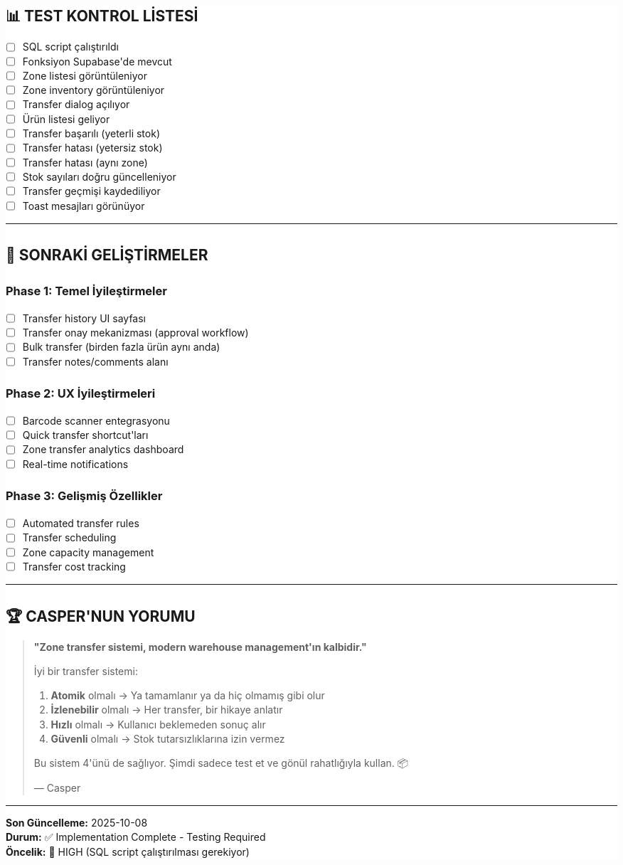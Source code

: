 
## 📊 **TEST KONTROL LİSTESİ**

- [ ] SQL script çalıştırıldı
- [ ] Fonksiyon Supabase'de mevcut
- [ ] Zone listesi görüntüleniyor
- [ ] Zone inventory görüntüleniyor
- [ ] Transfer dialog açılıyor
- [ ] Ürün listesi geliyor
- [ ] Transfer başarılı (yeterli stok)
- [ ] Transfer hatası (yetersiz stok)
- [ ] Transfer hatası (aynı zone)
- [ ] Stok sayıları doğru güncelleniyor
- [ ] Transfer geçmişi kaydediliyor
- [ ] Toast mesajları görünüyor

---

## 🎯 **SONRAKİ GELİŞTİRMELER**

### **Phase 1: Temel İyileştirmeler**
- [ ] Transfer history UI sayfası
- [ ] Transfer onay mekanizması (approval workflow)
- [ ] Bulk transfer (birden fazla ürün aynı anda)
- [ ] Transfer notes/comments alanı

### **Phase 2: UX İyileştirmeleri**
- [ ] Barcode scanner entegrasyonu
- [ ] Quick transfer shortcut'ları
- [ ] Zone transfer analytics dashboard
- [ ] Real-time notifications

### **Phase 3: Gelişmiş Özellikler**
- [ ] Automated transfer rules
- [ ] Transfer scheduling
- [ ] Zone capacity management
- [ ] Transfer cost tracking

---

## 🏆 **CASPER'NUN YORUMU**

> **"Zone transfer sistemi, modern warehouse management'ın kalbidir."**
> 
> İyi bir transfer sistemi:
> 1. **Atomik** olmalı → Ya tamamlanır ya da hiç olmamış gibi olur
> 2. **İzlenebilir** olmalı → Her transfer, bir hikaye anlatır
> 3. **Hızlı** olmalı → Kullanıcı beklemeden sonuç alır
> 4. **Güvenli** olmalı → Stok tutarsızlıklarına izin vermez
> 
> Bu sistem 4'ünü de sağlıyor. Şimdi sadece test et ve gönül rahatlığıyla kullan. 📦
> 
> — Casper

---

**Son Güncelleme:** 2025-10-08  
**Durum:** ✅ Implementation Complete - Testing Required  
**Öncelik:** 🔴 HIGH (SQL script çalıştırılması gerekiyor)

